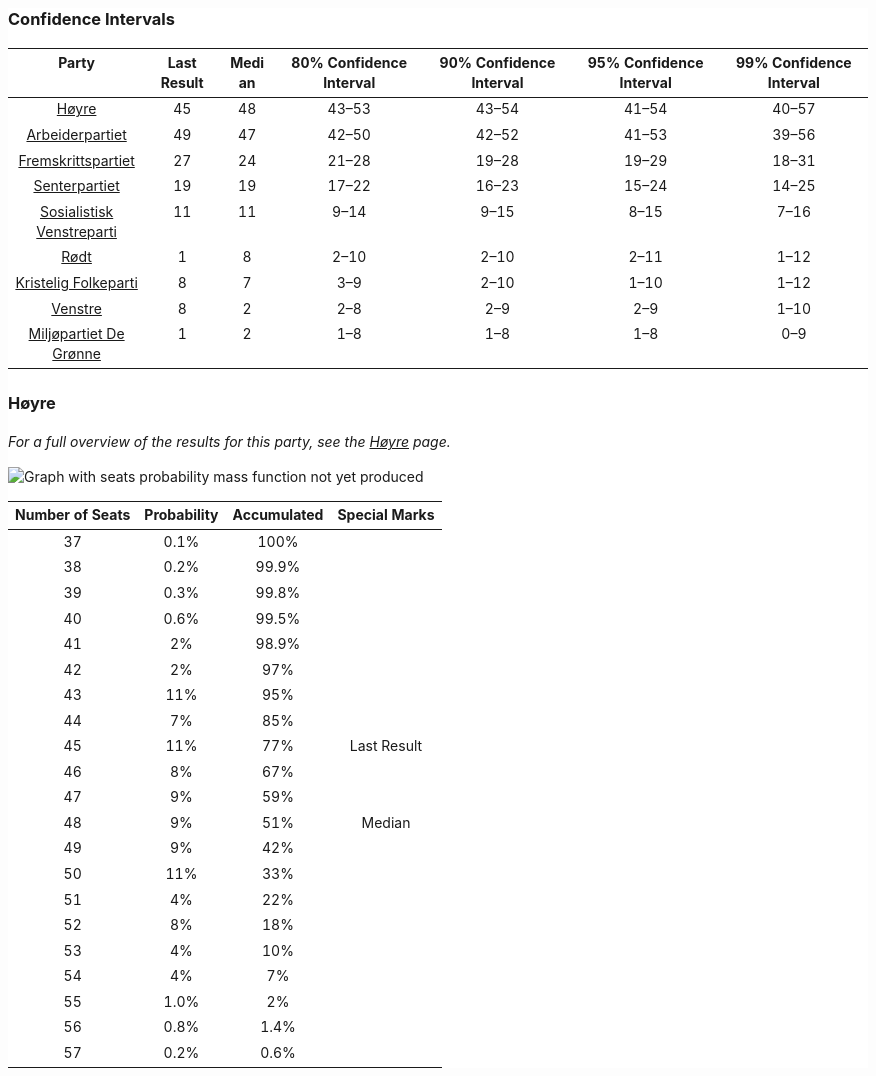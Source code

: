 ### Confidence Intervals

| Party | Last Result | Median | 80% Confidence Interval | 90% Confidence Interval | 95% Confidence Interval | 99% Confidence Interval |
|:-----:|:-----------:|:------:|:-----------------------:|:-----------------------:|:-----------------------:|:-----------------------:|
| <a href="#høyre">Høyre</a> | 45 | 48 | 43–53 |43–54 |41–54 |40–57 |
| <a href="#arbeiderpartiet">Arbeiderpartiet</a> | 49 | 47 | 42–50 |42–52 |41–53 |39–56 |
| <a href="#fremskrittspartiet">Fremskrittspartiet</a> | 27 | 24 | 21–28 |19–28 |19–29 |18–31 |
| <a href="#senterpartiet">Senterpartiet</a> | 19 | 19 | 17–22 |16–23 |15–24 |14–25 |
| <a href="#sosialistisk-venstreparti">Sosialistisk Venstreparti</a> | 11 | 11 | 9–14 |9–15 |8–15 |7–16 |
| <a href="#rødt">Rødt</a> | 1 | 8 | 2–10 |2–10 |2–11 |1–12 |
| <a href="#kristelig-folkeparti">Kristelig Folkeparti</a> | 8 | 7 | 3–9 |2–10 |1–10 |1–12 |
| <a href="#venstre">Venstre</a> | 8 | 2 | 2–8 |2–9 |2–9 |1–10 |
| <a href="#miljøpartiet-de-grønne">Miljøpartiet De Grønne</a> | 1 | 2 | 1–8 |1–8 |1–8 |0–9 |

### Høyre

*For a full overview of the results for this party, see the [Høyre](party-høyre.html) page.*

![Graph with seats probability mass function not yet produced](2018-08-20-Sentio-seats-pmf-høyre.png "Seats Probability Mass Function")

| Number of Seats | Probability | Accumulated | Special Marks |
|:---------------:|:-----------:|:-----------:|:-------------:|
| 37 | 0.1% | 100% |  |
| 38 | 0.2% | 99.9% |  |
| 39 | 0.3% | 99.8% |  |
| 40 | 0.6% | 99.5% |  |
| 41 | 2% | 98.9% |  |
| 42 | 2% | 97% |  |
| 43 | 11% | 95% |  |
| 44 | 7% | 85% |  |
| 45 | 11% | 77% | Last Result |
| 46 | 8% | 67% |  |
| 47 | 9% | 59% |  |
| 48 | 9% | 51% | Median |
| 49 | 9% | 42% |  |
| 50 | 11% | 33% |  |
| 51 | 4% | 22% |  |
| 52 | 8% | 18% |  |
| 53 | 4% | 10% |  |
| 54 | 4% | 7% |  |
| 55 | 1.0% | 2% |  |
| 56 | 0.8% | 1.4% |  |
| 57 | 0.2% | 0.6% |  |